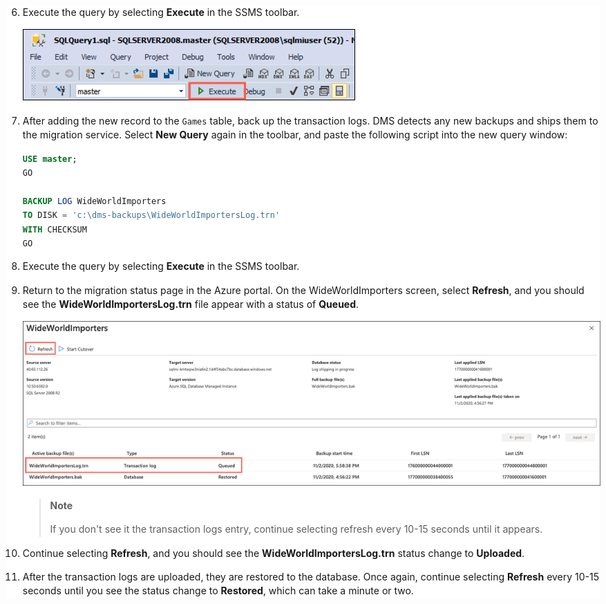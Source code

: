 6. Execute the query by selecting **Execute** in the SSMS toolbar.

   ![The Execute button is highlighted in the SSMS toolbar.](media/ssms-execute.png "SSMS Toolbar")

7. After adding the new record to the `Games` table, back up the transaction logs. DMS detects any new backups and ships them to the migration service. Select **New Query** again in the toolbar, and paste the following script into the new query window:

   ```sql
   USE master;
   GO

   BACKUP LOG WideWorldImporters
   TO DISK = 'c:\dms-backups\WideWorldImportersLog.trn'
   WITH CHECKSUM
   GO
   ```

8. Execute the query by selecting **Execute** in the SSMS toolbar.

9. Return to the migration status page in the Azure portal. On the WideWorldImporters screen, select **Refresh**, and you should see the **WideWorldImportersLog.trn** file appear with a status of **Queued**.

   ![On the WideWorldImporters blade, the Refresh button is highlighted. A status of Uploaded is highlighted next to the WideWorldImportersLog.trn file in the list of active backup files.](media/dms-migration-wizard-transaction-log-queued.png "Migration wizard")

   > **Note**
   >
   > If you don't see it the transaction logs entry, continue selecting refresh every 10-15 seconds until it appears.

10. Continue selecting **Refresh**, and you should see the **WideWorldImportersLog.trn** status change to **Uploaded**.

11. After the transaction logs are uploaded, they are restored to the database. Once again, continue selecting **Refresh** every 10-15 seconds until you see the status change to **Restored**, which can take a minute or two.
